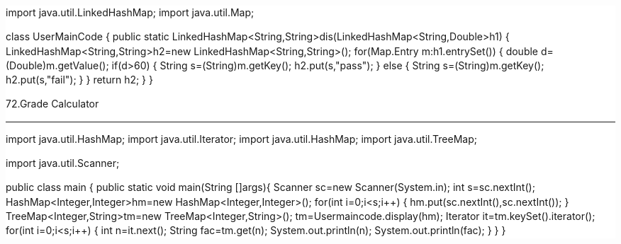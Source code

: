 

import java.util.LinkedHashMap;
import java.util.Map;

class UserMainCode
{
public static LinkedHashMap<String,String>dis(LinkedHashMap<String,Double>h1)
{
	LinkedHashMap<String,String>h2=new LinkedHashMap<String,String>();
for(Map.Entry m:h1.entrySet())
{
double d=(Double)m.getValue();
if(d>60)
{
String s=(String)m.getKey();
h2.put(s,"pass");
}
else
{
String s=(String)m.getKey();
h2.put(s,"fail");
}
}
return h2;
}
}

72.Grade Calculator
*****************

import java.util.HashMap;
import java.util.Iterator;
import java.util.HashMap;
import java.util.TreeMap;
 
import java.util.Scanner;
 
public class main {
public static void main(String []args){
Scanner sc=new Scanner(System.in);
int s=sc.nextInt();
HashMap<Integer,Integer>hm=new HashMap<Integer,Integer>();
for(int i=0;i<s;i++)
{
hm.put(sc.nextInt(),sc.nextInt());
}
TreeMap<Integer,String>tm=new TreeMap<Integer,String>();
tm=Usermaincode.display(hm);
Iterator<Integer> it=tm.keySet().iterator();
for(int i=0;i<s;i++)
{
int n=it.next();
String fac=tm.get(n);
System.out.println(n);
System.out.println(fac);
}
}
}
